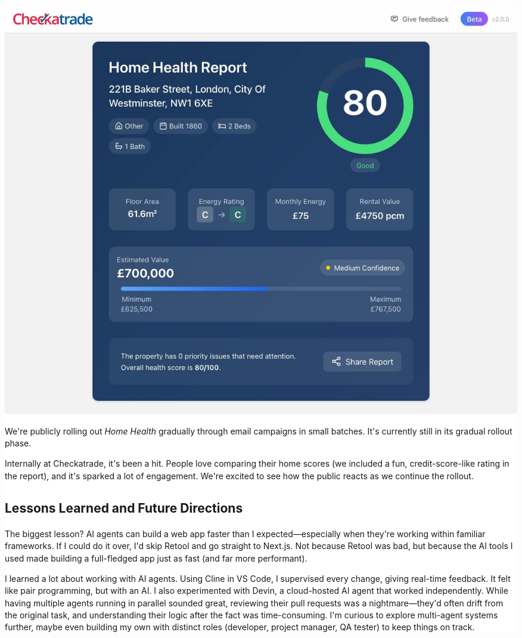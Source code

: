 ![The Header of the Home Health app](Home-Health-Report-Example-1.jpg)

We're publicly rolling out _Home Health_ gradually through email campaigns in small batches. It's currently still in its gradual rollout phase.

Internally at Checkatrade, it's been a hit. People love comparing their home scores (we included a fun, credit-score-like rating in the report), and it's sparked a lot of engagement. We're excited to see how the public reacts as we continue the rollout.

## Lessons Learned and Future Directions

The biggest lesson? AI agents can build a web app faster than I expected—especially when they're working within familiar frameworks. If I could do it over, I'd skip Retool and go straight to Next.js. Not because Retool was bad, but because the AI tools I used made building a full-fledged app just as fast (and far more performant).

I learned a lot about working with AI agents. Using Cline in VS Code, I supervised every change, giving real-time feedback. It felt like pair programming, but with an AI. I also experimented with Devin, a cloud-hosted AI agent that worked independently. While having multiple agents running in parallel sounded great, reviewing their pull requests was a nightmare—they'd often drift from the original task, and understanding their logic after the fact was time-consuming. I'm curious to explore multi-agent systems further, maybe even building my own with distinct roles (developer, project manager, QA tester) to keep things on track.
